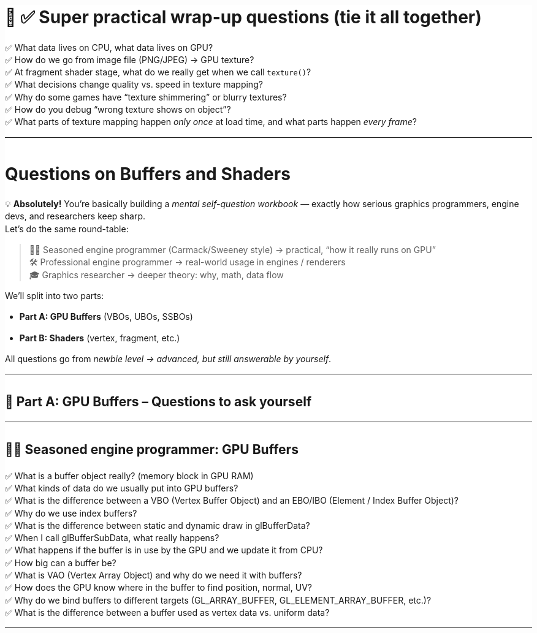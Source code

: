 # 🧪 **✅ Super practical wrap-up questions (tie it all together)**

✅ What data lives on CPU, what data lives on GPU?  
✅ How do we go from image file (PNG/JPEG) → GPU texture?  
✅ At fragment shader stage, what do we really get when we call `texture()`?  
✅ What decisions change quality vs. speed in texture mapping?  
✅ Why do some games have “texture shimmering” or blurry textures?  
✅ How do you debug “wrong texture shows on object”?  
✅ What parts of texture mapping happen _only once_ at load time, and what parts happen _every frame_?

---
# Questions on Buffers and Shaders
💡 **Absolutely!** You’re basically building a _mental self-question workbook_ — exactly how serious graphics programmers, engine devs, and researchers keep sharp.  
Let’s do the same round-table:

> 👨‍💻 Seasoned engine programmer (Carmack/Sweeney style) → practical, “how it really runs on GPU”  
> 🛠 Professional engine programmer → real-world usage in engines / renderers  
> 🎓 Graphics researcher → deeper theory: why, math, data flow

We’ll split into two parts:

- **Part A: GPU Buffers** (VBOs, UBOs, SSBOs)
    
- **Part B: Shaders** (vertex, fragment, etc.)
    

All questions go from _newbie level → advanced, but still answerable by yourself_.

---

## 🧵 **Part A: GPU Buffers – Questions to ask yourself**

---

## 👨‍💻 **Seasoned engine programmer: GPU Buffers**

✅ What is a buffer object really? (memory block in GPU RAM)  
✅ What kinds of data do we usually put into GPU buffers?  
✅ What is the difference between a VBO (Vertex Buffer Object) and an EBO/IBO (Element / Index Buffer Object)?  
✅ Why do we use index buffers?  
✅ What is the difference between static and dynamic draw in glBufferData?  
✅ When I call glBufferSubData, what really happens?  
✅ What happens if the buffer is in use by the GPU and we update it from CPU?  
✅ How big can a buffer be?  
✅ What is VAO (Vertex Array Object) and why do we need it with buffers?  
✅ How does the GPU know where in the buffer to find position, normal, UV?  
✅ Why do we bind buffers to different targets (GL_ARRAY_BUFFER, GL_ELEMENT_ARRAY_BUFFER, etc.)?  
✅ What is the difference between a buffer used as vertex data vs. uniform data?

---